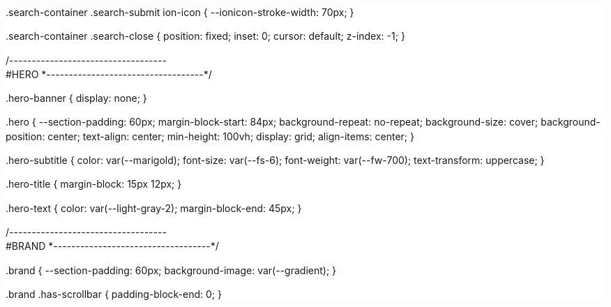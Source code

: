 .search-container .search-submit ion-icon { --ionicon-stroke-width: 70px; }

.search-container .search-close {
  position: fixed;
  inset: 0;
  cursor: default;
  z-index: -1;
}





/*-----------------------------------*\
  #HERO
\*-----------------------------------*/

.hero-banner { display: none; }

.hero {
  --section-padding: 60px;
  margin-block-start: 84px;
  background-repeat: no-repeat;
  background-size: cover;
  background-position: center;
  text-align: center;
  min-height: 100vh;
  display: grid;
  align-items: center;
}

.hero-subtitle {
  color: var(--marigold);
  font-size: var(--fs-6);
  font-weight: var(--fw-700);
  text-transform: uppercase;
}

.hero-title { margin-block: 15px 12px; }

.hero-text {
  color: var(--light-gray-2);
  margin-block-end: 45px;
}





/*-----------------------------------*\
  #BRAND
\*-----------------------------------*/

.brand {
  --section-padding: 60px;
  background-image: var(--gradient);
}

.brand .has-scrollbar { padding-block-end: 0; }
